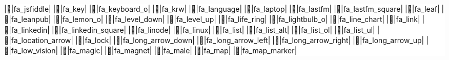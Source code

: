 |<span class="nf big">&#xf1cc;</span>|fa_jsfiddle|
|<span class="nf big">&#xf084;</span>|fa_key|
|<span class="nf big">&#xf11c;</span>|fa_keyboard_o|
|<span class="nf big">&#xf159;</span>|fa_krw|
|<span class="nf big">&#xf1ab;</span>|fa_language|
|<span class="nf big">&#xf109;</span>|fa_laptop|
|<span class="nf big">&#xf202;</span>|fa_lastfm|
|<span class="nf big">&#xf203;</span>|fa_lastfm_square|
|<span class="nf big">&#xf06c;</span>|fa_leaf|
|<span class="nf big">&#xf212;</span>|fa_leanpub|
|<span class="nf big">&#xf094;</span>|fa_lemon_o|
|<span class="nf big">&#xf149;</span>|fa_level_down|
|<span class="nf big">&#xf148;</span>|fa_level_up|
|<span class="nf big">&#xf1cd;</span>|fa_life_ring|
|<span class="nf big">&#xf0eb;</span>|fa_lightbulb_o|
|<span class="nf big">&#xf201;</span>|fa_line_chart|
|<span class="nf big">&#xf0c1;</span>|fa_link|
|<span class="nf big">&#xf0e1;</span>|fa_linkedin|
|<span class="nf big">&#xf08c;</span>|fa_linkedin_square|
|<span class="nf big">&#xf2b8;</span>|fa_linode|
|<span class="nf big">&#xf17c;</span>|fa_linux|
|<span class="nf big">&#xf03a;</span>|fa_list|
|<span class="nf big">&#xf022;</span>|fa_list_alt|
|<span class="nf big">&#xf0cb;</span>|fa_list_ol|
|<span class="nf big">&#xf0ca;</span>|fa_list_ul|
|<span class="nf big">&#xf124;</span>|fa_location_arrow|
|<span class="nf big">&#xf023;</span>|fa_lock|
|<span class="nf big">&#xf175;</span>|fa_long_arrow_down|
|<span class="nf big">&#xf177;</span>|fa_long_arrow_left|
|<span class="nf big">&#xf178;</span>|fa_long_arrow_right|
|<span class="nf big">&#xf176;</span>|fa_long_arrow_up|
|<span class="nf big">&#xf2a8;</span>|fa_low_vision|
|<span class="nf big">&#xf0d0;</span>|fa_magic|
|<span class="nf big">&#xf076;</span>|fa_magnet|
|<span class="nf big">&#xf183;</span>|fa_male|
|<span class="nf big">&#xf279;</span>|fa_map|
|<span class="nf big">&#xf041;</span>|fa_map_marker|